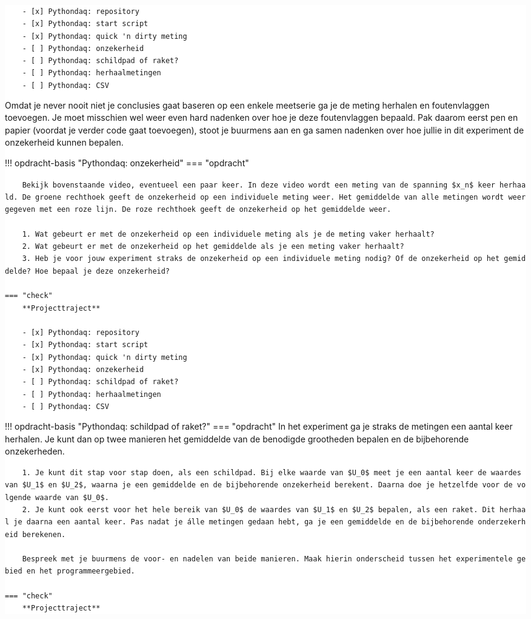         - [x] Pythondaq: repository
        - [x] Pythondaq: start script
        - [x] Pythondaq: quick 'n dirty meting
        - [ ] Pythondaq: onzekerheid
        - [ ] Pythondaq: schildpad of raket?
        - [ ] Pythondaq: herhaalmetingen
        - [ ] Pythondaq: CSV

Omdat je never nooit niet je conclusies gaat baseren op een enkele meetserie ga je de meting herhalen en foutenvlaggen toevoegen. Je moet misschien wel weer even hard nadenken over hoe je deze foutenvlaggen bepaald. Pak daarom eerst pen en papier (voordat je verder code gaat toevoegen), stoot je buurmens aan en ga samen nadenken over hoe jullie in dit experiment de onzekerheid kunnen bepalen.

!!! opdracht-basis "Pythondaq: onzekerheid"
    === "opdracht"
        <iframe src="https://drive.google.com/file/d/1-26rnvYwTZ_I7PgUX85Don21qevgHLv0/preview" width="620" height="349" style="border:none;"></iframe>
    
        Bekijk bovenstaande video, eventueel een paar keer. In deze video wordt een meting van de spanning $x_n$ keer herhaald. De groene rechthoek geeft de onzekerheid op een individuele meting weer. Het gemiddelde van alle metingen wordt weergegeven met een roze lijn. De roze rechthoek geeft de onzekerheid op het gemiddelde weer.  

        1. Wat gebeurt er met de onzekerheid op een individuele meting als je de meting vaker herhaalt?
        2. Wat gebeurt er met de onzekerheid op het gemiddelde als je een meting vaker herhaalt? 
        3. Heb je voor jouw experiment straks de onzekerheid op een individuele meting nodig? Of de onzekerheid op het gemiddelde? Hoe bepaal je deze onzekerheid?

    === "check"
        **Projecttraject**

        - [x] Pythondaq: repository
        - [x] Pythondaq: start script
        - [x] Pythondaq: quick 'n dirty meting
        - [x] Pythondaq: onzekerheid
        - [ ] Pythondaq: schildpad of raket?
        - [ ] Pythondaq: herhaalmetingen
        - [ ] Pythondaq: CSV

!!! opdracht-basis "Pythondaq: schildpad of raket?"
    === "opdracht"
        In het experiment ga je straks de metingen een aantal keer herhalen. Je kunt dan op twee manieren het gemiddelde van de benodigde grootheden bepalen en de bijbehorende onzekerheden. 
        
        1. Je kunt dit stap voor stap doen, als een schildpad. Bij elke waarde van $U_0$ meet je een aantal keer de waardes van $U_1$ en $U_2$, waarna je een gemiddelde en de bijbehorende onzekerheid berekent. Daarna doe je hetzelfde voor de volgende waarde van $U_0$. 
        2. Je kunt ook eerst voor het hele bereik van $U_0$ de waardes van $U_1$ en $U_2$ bepalen, als een raket. Dit herhaal je daarna een aantal keer. Pas nadat je álle metingen gedaan hebt, ga je een gemiddelde en de bijbehorende onderzekerheid berekenen.
        
        Bespreek met je buurmens de voor- en nadelen van beide manieren. Maak hierin onderscheid tussen het experimentele gebied en het programmeergebied.

    === "check"
        **Projecttraject**


[^analoog]: Een vallende bal is een continu proces. De bal heeft op elk willekeurig moment een positie. Je zou de positie kunnen meten op het tijdstip $t$ = 2.0 s, maar ook op $t$ = 2.1, 2.01, 2.001 of 2.0001 s. Ook kun je de positie net zo nauwkeurig bepalen als je wilt.[^nauwkeurigheid]
[^nauwkeurigheid]: Uiteraard afhankelijk van de nauwkeurigheid van je meetinstrument.
[^discreet]: De natuur is analoog,[^natuur] maar moderne computers zijn digitaal en dus discreet. Als je een foto op je computer te ver inzoomt zie je blokjes. Je kunt verder inzoomen, maar je gaat niet meer detail zien. De hoeveelheid informatie is beperkt.
[^natuur]: Totdat je het domein van de kwantummechanica betreedt, dan blijkt de natuur ook een discrete kant te hebben.
[^meer-dan-twee]: Je kunt net zoveel lijsten in `#!py zip()` gooien als je wilt: `#!py for a, b, c, d, e in zip(A, B, C, D, E)` is bijvoorbeeld geen probleem.
[^context-manager]: Hier is `#!py open()` een zogeheten <q>context manager</q>: een functie die je kunt gebruiken met een `#!py with`-statement en dat bij de start iets doet &mdash; hier een bestand openen &mdash; en bij het eind iets doet &mdash; hier het bestand weer netjes afsluiten. Je kunt zelf ook context managers schrijven, als je wilt.